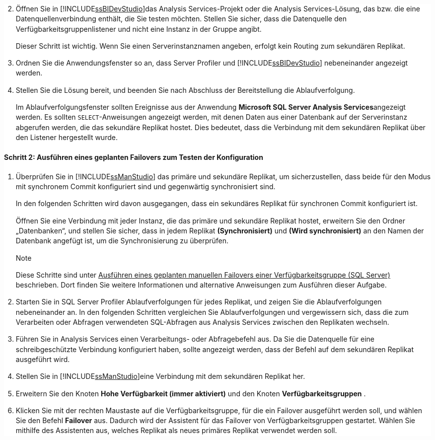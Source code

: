 2.  Öffnen Sie in [!INCLUDE[ssBIDevStudio](../../../includes/ssbidevstudio-md.md)]das Analysis Services-Projekt oder die Analysis Services-Lösung, das bzw. die eine Datenquellenverbindung enthält, die Sie testen möchten. Stellen Sie sicher, dass die Datenquelle den Verfügbarkeitsgruppenlistener und nicht eine Instanz in der Gruppe angibt.  
  
     Dieser Schritt ist wichtig. Wenn Sie einen Serverinstanznamen angeben, erfolgt kein Routing zum sekundären Replikat.  
  
3.  Ordnen Sie die Anwendungsfenster so an, dass Server Profiler und [!INCLUDE[ssBIDevStudio](../../../includes/ssbidevstudio-md.md)] nebeneinander angezeigt werden.  
  
4.  Stellen Sie die Lösung bereit, und beenden Sie nach Abschluss der Bereitstellung die Ablaufverfolgung.  
  
     Im Ablaufverfolgungsfenster sollten Ereignisse aus der Anwendung **Microsoft SQL Server Analysis Services**angezeigt werden. Es sollten `SELECT`-Anweisungen angezeigt werden, mit denen Daten aus einer Datenbank auf der Serverinstanz abgerufen werden, die das sekundäre Replikat hostet. Dies bedeutet, dass die Verbindung mit dem sekundären Replikat über den Listener hergestellt wurde.  
  
#### <a name="step-2-perform-a-planned-failover-to-test-the-configuration"></a>Schritt 2: Ausführen eines geplanten Failovers zum Testen der Konfiguration  
  
1.  Überprüfen Sie in [!INCLUDE[ssManStudio](../../../includes/ssmanstudio-md.md)] das primäre und sekundäre Replikat, um sicherzustellen, dass beide für den Modus mit synchronem Commit konfiguriert sind und gegenwärtig synchronisiert sind.  
  
     In den folgenden Schritten wird davon ausgegangen, dass ein sekundäres Replikat für synchronen Commit konfiguriert ist.  
  
     Öffnen Sie eine Verbindung mit jeder Instanz, die das primäre und sekundäre Replikat hostet, erweitern Sie den Ordner „Datenbanken“, und stellen Sie sicher, dass in jedem Replikat **(Synchronisiert)** und **(Wird synchronisiert)** an den Namen der Datenbank angefügt ist, um die Synchronisierung zu überprüfen.  
  
    > [!NOTE]  
    >  Diese Schritte sind unter [Ausführen eines geplanten manuellen Failovers einer Verfügbarkeitsgruppe &#40;SQL Server&#41;](perform-a-planned-manual-failover-of-an-availability-group-sql-server.md) beschrieben. Dort finden Sie weitere Informationen und alternative Anweisungen zum Ausführen dieser Aufgabe.  
  
2.  Starten Sie in SQL Server Profiler Ablaufverfolgungen für jedes Replikat, und zeigen Sie die Ablaufverfolgungen nebeneinander an. In den folgenden Schritten vergleichen Sie Ablaufverfolgungen und vergewissern sich, dass die zum Verarbeiten oder Abfragen verwendeten SQL-Abfragen aus Analysis Services zwischen den Replikaten wechseln.  
  
3.  Führen Sie in Analysis Services einen Verarbeitungs- oder Abfragebefehl aus. Da Sie die Datenquelle für eine schreibgeschützte Verbindung konfiguriert haben, sollte angezeigt werden, dass der Befehl auf dem sekundären Replikat ausgeführt wird.  
  
4.  Stellen Sie in [!INCLUDE[ssManStudio](../../../includes/ssmanstudio-md.md)]eine Verbindung mit dem sekundären Replikat her.  
  
5.  Erweitern Sie den Knoten **Hohe Verfügbarkeit (immer aktiviert)** und den Knoten **Verfügbarkeitsgruppen** .  
  
6.  Klicken Sie mit der rechten Maustaste auf die Verfügbarkeitsgruppe, für die ein Failover ausgeführt werden soll, und wählen Sie den Befehl **Failover** aus. Dadurch wird der Assistent für das Failover von Verfügbarkeitsgruppen gestartet. Wählen Sie mithilfe des Assistenten aus, welches Replikat als neues primäres Replikat verwendet werden soll.  
  